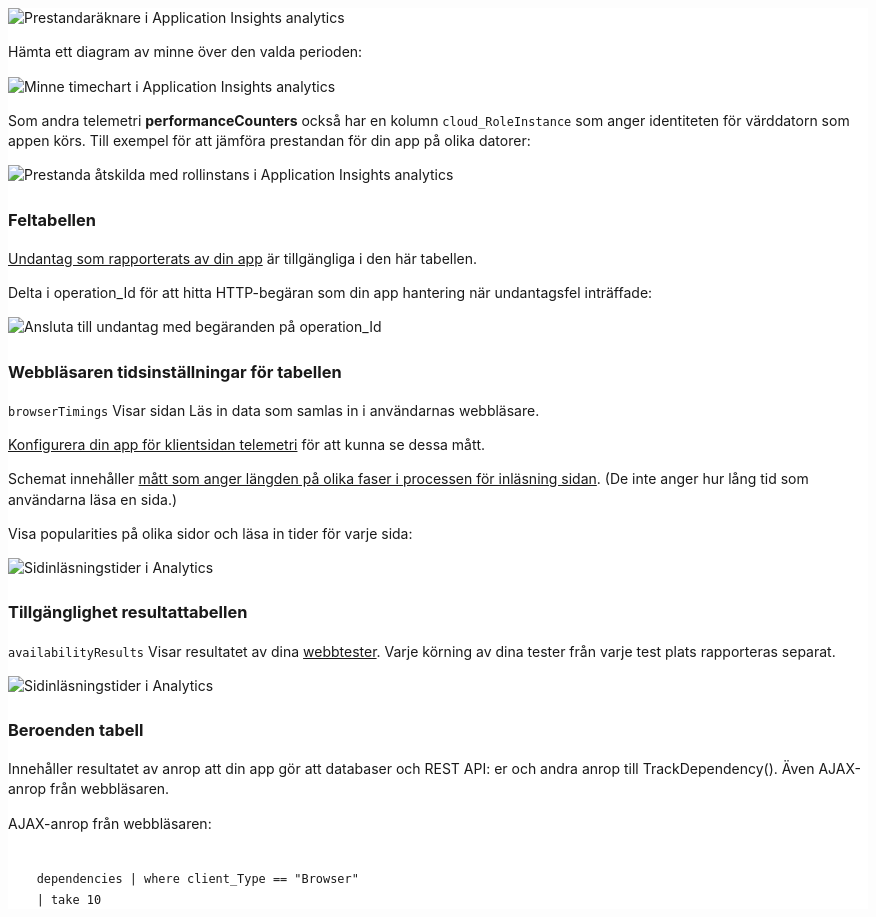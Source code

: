 ![Prestandaräknare i Application Insights analytics](./media/app-insights-analytics-tour/analytics-performance-counters.png)

Hämta ett diagram av minne över den valda perioden:

![Minne timechart i Application Insights analytics](./media/app-insights-analytics-tour/analytics-available-memory.png)

Som andra telemetri **performanceCounters** också har en kolumn `cloud_RoleInstance` som anger identiteten för värddatorn som appen körs. Till exempel för att jämföra prestandan för din app på olika datorer:

![Prestanda åtskilda med rollinstans i Application Insights analytics](./media/app-insights-analytics-tour/analytics-metrics-role-instance.png)

### <a name="exceptions-table"></a>Feltabellen
[Undantag som rapporterats av din app](app-insights-asp-net-exceptions.md) är tillgängliga i den här tabellen.

Delta i operation_Id för att hitta HTTP-begäran som din app hantering när undantagsfel inträffade:

![Ansluta till undantag med begäranden på operation_Id](./media/app-insights-analytics-tour/analytics-exception-request.png)

### <a name="browser-timings-table"></a>Webbläsaren tidsinställningar för tabellen
`browserTimings` Visar sidan Läs in data som samlas in i användarnas webbläsare.

[Konfigurera din app för klientsidan telemetri](app-insights-javascript.md) för att kunna se dessa mått.

Schemat innehåller [mått som anger längden på olika faser i processen för inläsning sidan](app-insights-javascript.md#page-load-performance). (De inte anger hur lång tid som användarna läsa en sida.)  

Visa popularities på olika sidor och läsa in tider för varje sida:

![Sidinläsningstider i Analytics](./media/app-insights-analytics-tour/analytics-page-load.png)

### <a name="availability-results-table"></a>Tillgänglighet resultattabellen
`availabilityResults` Visar resultatet av dina [webbtester](app-insights-monitor-web-app-availability.md). Varje körning av dina tester från varje test plats rapporteras separat.

![Sidinläsningstider i Analytics](./media/app-insights-analytics-tour/analytics-availability.png)

### <a name="dependencies-table"></a>Beroenden tabell
Innehåller resultatet av anrop att din app gör att databaser och REST API: er och andra anrop till TrackDependency(). Även AJAX-anrop från webbläsaren.

AJAX-anrop från webbläsaren:

```AIQL

    dependencies | where client_Type == "Browser"
    | take 10
```
